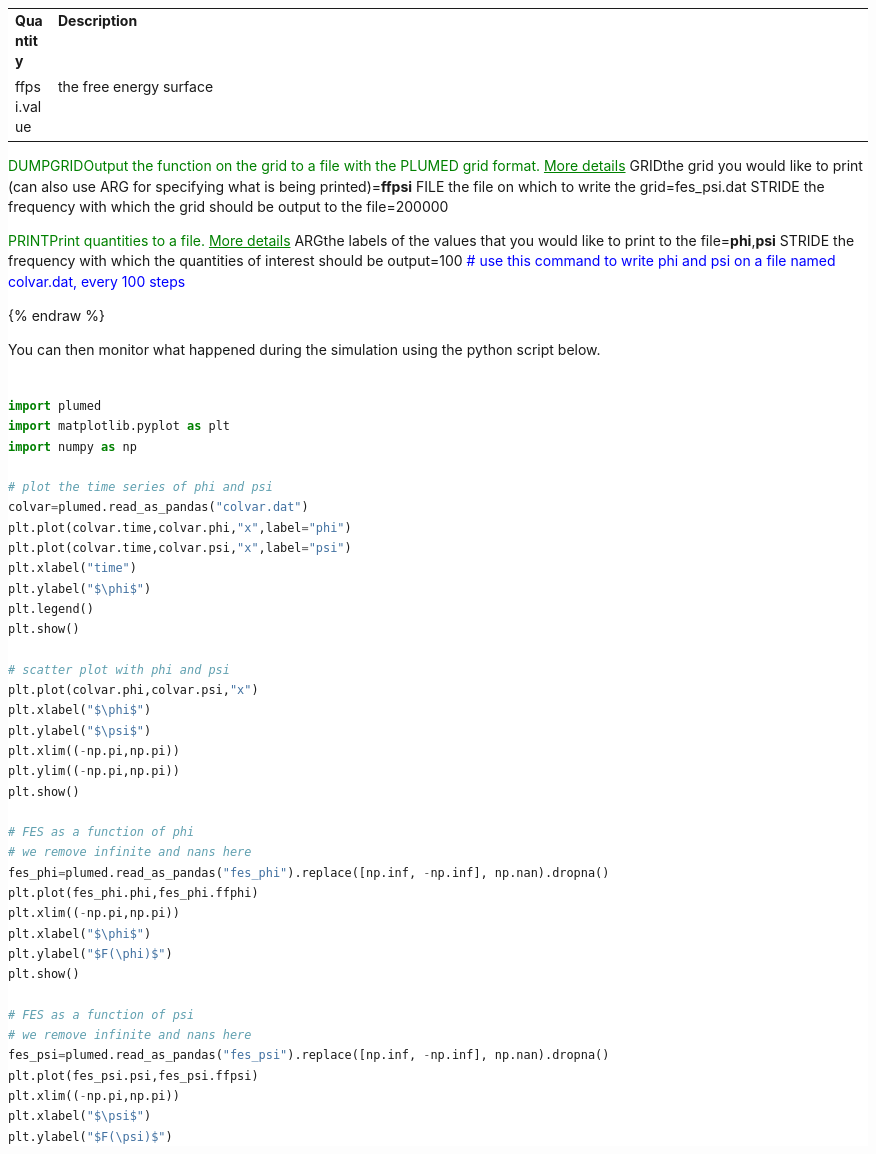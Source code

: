 <span style="display:none;" id="data/work/plumed_ex1.dat_solffpsi">The CONVERT_TO_FES action with label <b>ffpsi</b> calculates the following quantities:<table  align="center" frame="void" width="95%" cellpadding="5%"><tr><td width="5%"><b> Quantity </b>  </td><td><b> Description </b> </td></tr><tr><td width="5%">ffpsi.value</td><td>the free energy surface</td></tr></table></span><span class="plumedtooltip" style="color:green">DUMPGRID<span class="right">Output the function on the grid to a file with the PLUMED grid format. <a href="https://www.plumed.org/doc-master/user-doc/html/DUMPGRID" style="color:green">More details</a><i></i></span></span> <span class="plumedtooltip">GRID<span class="right">the grid you would like to print (can also use ARG for specifying what is being printed)<i></i></span></span>=<b name="data/work/plumed_ex1.dat_solffpsi">ffpsi</b> <span class="plumedtooltip">FILE<span class="right"> the file on which to write the grid<i></i></span></span>=fes_psi.dat <span class="plumedtooltip">STRIDE<span class="right"> the frequency with which the grid should be output to the file<i></i></span></span>=200000

<span class="plumedtooltip" style="color:green">PRINT<span class="right">Print quantities to a file. <a href="https://www.plumed.org/doc-master/user-doc/html/PRINT" style="color:green">More details</a><i></i></span></span> <span class="plumedtooltip">ARG<span class="right">the labels of the values that you would like to print to the file<i></i></span></span>=<b name="data/work/plumed_ex1.dat_solphi">phi</b>,<b name="data/work/plumed_ex1.dat_solpsi">psi</b> <span class="plumedtooltip">STRIDE<span class="right"> the frequency with which the quantities of interest should be output<i></i></span></span>=100 <span style="color:blue" class="comment"># use this command to write phi and psi on a file named colvar.dat, every 100 steps</span>
</pre></div>

 {% endraw %} 

You can then monitor what happened during the simulation using the python script below.

```python

import plumed
import matplotlib.pyplot as plt
import numpy as np

# plot the time series of phi and psi
colvar=plumed.read_as_pandas("colvar.dat")
plt.plot(colvar.time,colvar.phi,"x",label="phi")
plt.plot(colvar.time,colvar.psi,"x",label="psi")
plt.xlabel("time")
plt.ylabel("$\phi$")
plt.legend()
plt.show()

# scatter plot with phi and psi
plt.plot(colvar.phi,colvar.psi,"x")
plt.xlabel("$\phi$")
plt.ylabel("$\psi$")
plt.xlim((-np.pi,np.pi))
plt.ylim((-np.pi,np.pi))
plt.show()

# FES as a function of phi
# we remove infinite and nans here
fes_phi=plumed.read_as_pandas("fes_phi").replace([np.inf, -np.inf], np.nan).dropna()
plt.plot(fes_phi.phi,fes_phi.ffphi)
plt.xlim((-np.pi,np.pi))
plt.xlabel("$\phi$")
plt.ylabel("$F(\phi)$")
plt.show()

# FES as a function of psi
# we remove infinite and nans here
fes_psi=plumed.read_as_pandas("fes_psi").replace([np.inf, -np.inf], np.nan).dropna()
plt.plot(fes_psi.psi,fes_psi.ffpsi)
plt.xlim((-np.pi,np.pi))
plt.xlabel("$\psi$")
plt.ylabel("$F(\psi)$")
```